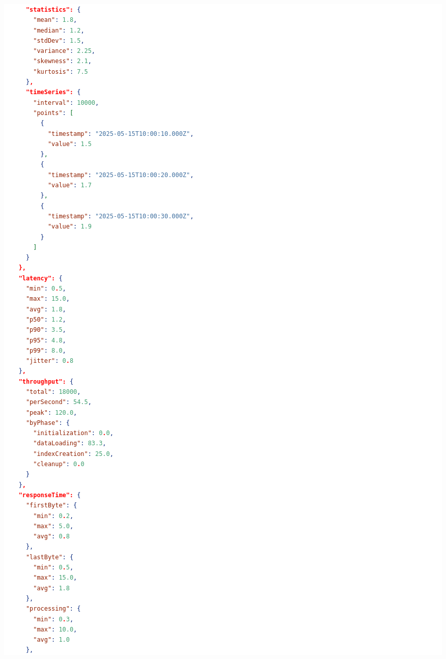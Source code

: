 ```json
      "statistics": {
        "mean": 1.8,
        "median": 1.2,
        "stdDev": 1.5,
        "variance": 2.25,
        "skewness": 2.1,
        "kurtosis": 7.5
      },
      "timeSeries": {
        "interval": 10000,
        "points": [
          {
            "timestamp": "2025-05-15T10:00:10.000Z",
            "value": 1.5
          },
          {
            "timestamp": "2025-05-15T10:00:20.000Z",
            "value": 1.7
          },
          {
            "timestamp": "2025-05-15T10:00:30.000Z",
            "value": 1.9
          }
        ]
      }
    },
    "latency": {
      "min": 0.5,
      "max": 15.0,
      "avg": 1.8,
      "p50": 1.2,
      "p90": 3.5,
      "p95": 4.8,
      "p99": 8.0,
      "jitter": 0.8
    },
    "throughput": {
      "total": 18000,
      "perSecond": 54.5,
      "peak": 120.0,
      "byPhase": {
        "initialization": 0.0,
        "dataLoading": 83.3,
        "indexCreation": 25.0,
        "cleanup": 0.0
      }
    },
    "responseTime": {
      "firstByte": {
        "min": 0.2,
        "max": 5.0,
        "avg": 0.8
      },
      "lastByte": {
        "min": 0.5,
        "max": 15.0,
        "avg": 1.8
      },
      "processing": {
        "min": 0.3,
        "max": 10.0,
        "avg": 1.0
      },
```